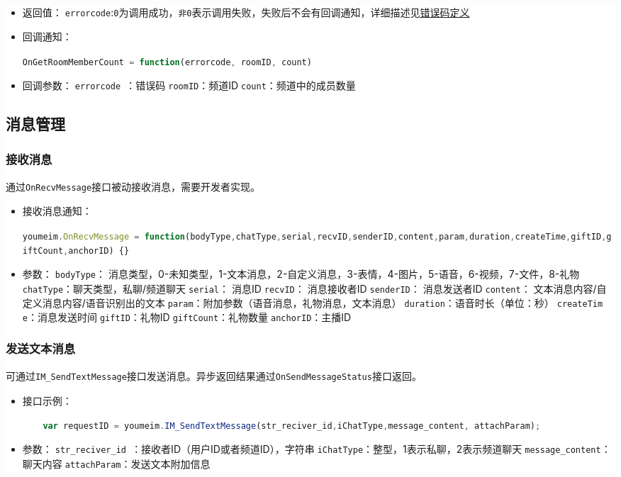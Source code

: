 - 返回值：
  `errorcode`:`0`为调用成功，`非0`表示调用失败，失败后不会有回调通知，详细描述见[错误码定义](#错误码定义) 

- 回调通知：

  ``` js
  OnGetRoomMemberCount = function(errorcode, roomID, count)
  ```
    
- 回调参数：
  `errorcode `：错误码
  `roomID`：频道ID
  `count`：频道中的成员数量

## 消息管理
### 接收消息  
通过`OnRecvMessage`接口被动接收消息，需要开发者实现。

- 接收消息通知：

  ``` js
  youmeim.OnRecvMessage = function(bodyType,chatType,serial,recvID,senderID,content,param,duration,createTime,giftID,giftCount,anchorID) {}
  ```

- 参数：
  `bodyType`： 消息类型，0-未知类型，1-文本消息，2-自定义消息，3-表情，4-图片，5-语音，6-视频，7-文件，8-礼物  
  `chatType`：聊天类型，私聊/频道聊天
  `serial`： 消息ID
  `recvID`： 消息接收者ID
  `senderID`： 消息发送者ID
  `content`： 文本消息内容/自定义消息内容/语音识别出的文本
  `param`：附加参数（语音消息，礼物消息，文本消息）
  `duration`：语音时长（单位：秒）
  `createTime`：消息发送时间
  `giftID`：礼物ID
  `giftCount`：礼物数量
  `anchorID`：主播ID
      
### 发送文本消息 
可通过`IM_SendTextMessage`接口发送消息。异步返回结果通过`OnSendMessageStatus`接口返回。

- 接口示例：

  ``` js
      var requestID = youmeim.IM_SendTextMessage(str_reciver_id,iChatType,message_content, attachParam);
  ```

- 参数：
  `str_reciver_id `：接收者ID（用户ID或者频道ID），字符串
  `iChatType`：整型，1表示私聊，2表示频道聊天
  `message_content`：聊天内容
  `attachParam`：发送文本附加信息

